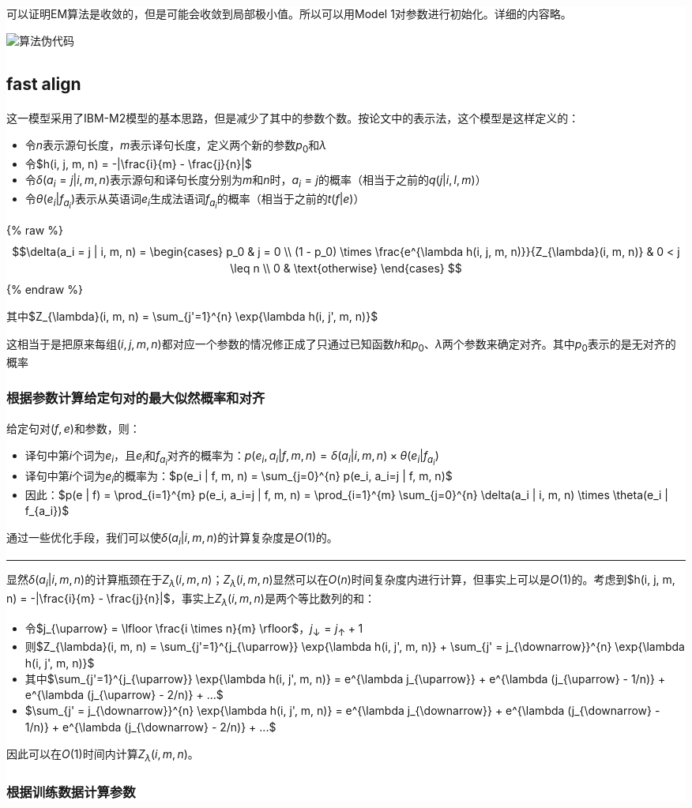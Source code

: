 可以证明EM算法是收敛的，但是可能会收敛到局部极小值。所以可以用Model 1对参数进行初始化。详细的内容略。

![算法伪代码](algorithm-2.png)

## fast align

这一模型采用了IBM-M2模型的基本思路，但是减少了其中的参数个数。按论文中的表示法，这个模型是这样定义的：

* 令$n$表示源句长度，$m$表示译句长度，定义两个新的参数$p_0$和$\lambda$
* 令$h(i, j, m, n) = -|\frac{i}{m} - \frac{j}{n}|$
* 令$\delta(a_i = j | i, m, n)$表示源句和译句长度分别为$m$和$n$时，$a_i = j$的概率（相当于之前的$q(j | i, l, m)$）
* 令$\theta(e_i | f_{a_i})$表示从英语词$e_i$生成法语词$f_{a_i}$的概率（相当于之前的$t(f | e)$）

{% raw %}
$$\delta(a_i = j | i, m, n) =
\begin{cases}
p_0 & j = 0 \\
(1 - p_0) \times \frac{e^{\lambda h(i, j, m, n)}}{Z_{\lambda}(i, m, n)} & 0 < j \leq n \\
0 & \text{otherwise}
\end{cases}
$$
{% endraw %}

其中$Z_{\lambda}(i, m, n) = \sum_{j'=1}^{n} \exp{\lambda h(i, j', m, n)}$

这相当于是把原来每组$(i, j, m, n)$都对应一个参数的情况修正成了只通过已知函数$h$和$p_0$、$\lambda$两个参数来确定对齐。其中$p_0$表示的是无对齐的概率

### 根据参数计算给定句对的最大似然概率和对齐

给定句对$(f, e)$和参数，则：

* 译句中第$i$个词为$e_i$，且$e_i$和$f_{a_i}$对齐的概率为：$p(e_i, a_i | f, m, n) = \delta(a_i | i, m, n) \times \theta(e_i | f_{a_i})$
* 译句中第$i$个词为$e_i$的概率为：$p(e_i | f, m, n) = \sum_{j=0}^{n} p(e_i, a_i=j | f, m, n)$
* 因此：$p(e | f) = \prod_{i=1}^{m} p(e_i, a_i=j | f, m, n) = \prod_{i=1}^{m} \sum_{j=0}^{n} \delta(a_i | i, m, n) \times \theta(e_i | f_{a_i})$

通过一些优化手段，我们可以使$\delta(a_i | i, m, n)$的计算复杂度是$O(1)$的。

---

显然$\delta(a_i | i, m, n)$的计算瓶颈在于$Z_{\lambda}(i, m, n)$；$Z_{\lambda}(i, m, n)$显然可以在$O(n)$时间复杂度内进行计算，但事实上可以是$O(1)$的。考虑到$h(i, j, m, n) = -|\frac{i}{m} - \frac{j}{n}|$，事实上$Z_{\lambda}(i, m, n)$是两个等比数列的和：

* 令$j_{\uparrow} = \lfloor \frac{i \times n}{m} \rfloor$，$j_{\downarrow} = j_{\uparrow} + 1$
* 则$Z_{\lambda}(i, m, n) = \sum_{j'=1}^{j_{\uparrow}} \exp{\lambda h(i, j', m, n)} + \sum_{j' = j_{\downarrow}}^{n} \exp{\lambda h(i, j', m, n)}$
* 其中$\sum_{j'=1}^{j_{\uparrow}} \exp{\lambda h(i, j', m, n)} = e^{\lambda j_{\uparrow}} + e^{\lambda (j_{\uparrow} - 1/n)} + e^{\lambda (j_{\uparrow} - 2/n)} + ...$
* $\sum_{j' = j_{\downarrow}}^{n} \exp{\lambda h(i, j', m, n)} = e^{\lambda j_{\downarrow}} + e^{\lambda (j_{\downarrow} - 1/n)} + e^{\lambda (j_{\downarrow} - 2/n)} + ...$

因此可以在$O(1)$时间内计算$Z_{\lambda}(i, m, n)$。

### 根据训练数据计算参数
